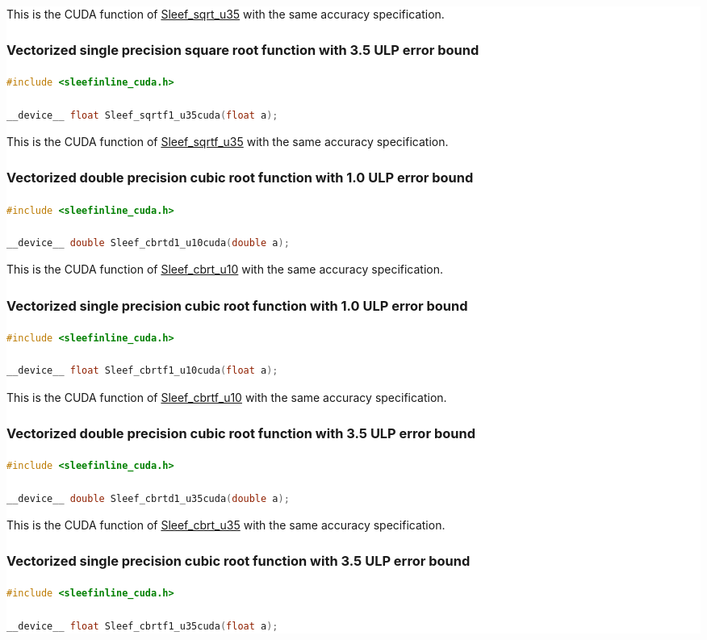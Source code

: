 This is the CUDA function of [Sleef_sqrt_u35](../libm#sleef_sqrt_u35) with the same accuracy specification.

### Vectorized single precision square root function with 3.5 ULP error bound

```c
#include <sleefinline_cuda.h>

__device__ float Sleef_sqrtf1_u35cuda(float a);
```

This is the CUDA function of [Sleef_sqrtf_u35](../libm#sleef_sqrtf_u35) with the same accuracy specification.

### Vectorized double precision cubic root function with 1.0 ULP error bound

```c
#include <sleefinline_cuda.h>

__device__ double Sleef_cbrtd1_u10cuda(double a);
```

This is the CUDA function of [Sleef_cbrt_u10](../libm#sleef_cbrt_u10) with the same accuracy specification.

### Vectorized single precision cubic root function with 1.0 ULP error bound

```c
#include <sleefinline_cuda.h>

__device__ float Sleef_cbrtf1_u10cuda(float a);
```

This is the CUDA function of [Sleef_cbrtf_u10](../libm#sleef_cbrtf_u10) with the same accuracy specification.

### Vectorized double precision cubic root function with 3.5 ULP error bound

```c
#include <sleefinline_cuda.h>

__device__ double Sleef_cbrtd1_u35cuda(double a);
```

This is the CUDA function of [Sleef_cbrt_u35](../libm#sleef_cbrt_u35) with the same accuracy specification.

### Vectorized single precision cubic root function with 3.5 ULP error bound

```c
#include <sleefinline_cuda.h>

__device__ float Sleef_cbrtf1_u35cuda(float a);
```
